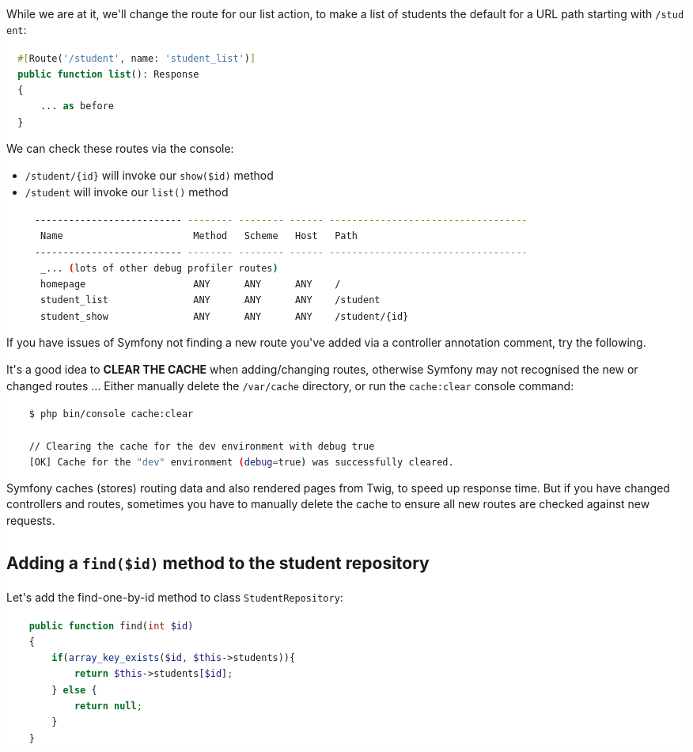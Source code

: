 While we are at it, we'll change the route for our list action, to make a list of students the default for a URL path starting with `/student`:

```php
  #[Route('/student', name: 'student_list')]
  public function list(): Response
  {
      ... as before
  }
```

We can check these routes via the console:

- `/student/{id}` will invoke our `show($id)` method
- `/student` will invoke our `list()` method

```bash
     -------------------------- -------- -------- ------ -----------------------------------
      Name                       Method   Scheme   Host   Path
     -------------------------- -------- -------- ------ -----------------------------------
      _... (lots of other debug profiler routes)
      homepage                   ANY      ANY      ANY    /
      student_list               ANY      ANY      ANY    /student
      student_show               ANY      ANY      ANY    /student/{id}
```

If you have issues of Symfony not finding a new route you've added via a controller annotation comment, try the following.

It's a good idea to **CLEAR THE CACHE** when adding/changing routes, otherwise Symfony may not recognised the new or changed routes ... Either manually delete the `/var/cache` directory, or run the `cache:clear` console command:

```bash
    $ php bin/console cache:clear

    // Clearing the cache for the dev environment with debug true
    [OK] Cache for the "dev" environment (debug=true) was successfully cleared.
```

Symfony caches (stores) routing data and also rendered pages from Twig, to speed up response time. But if you have changed controllers and routes, sometimes you have to manually delete the cache to ensure all new routes are checked against new requests.


## Adding a `find($id)` method to the student repository

Let's add the find-one-by-id method to class `StudentRepository`:

```php
    public function find(int $id)
    {
        if(array_key_exists($id, $this->students)){
            return $this->students[$id];
        } else {
            return null;
        }
    }
```
